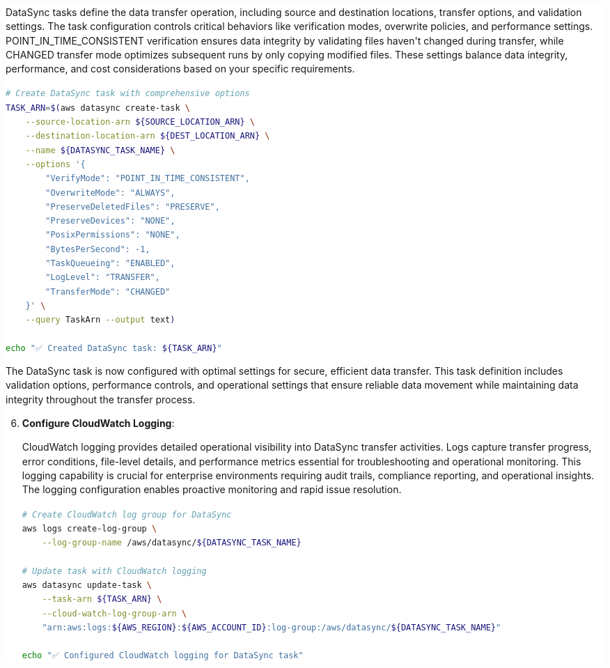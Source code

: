    DataSync tasks define the data transfer operation, including source and destination locations, transfer options, and validation settings. The task configuration controls critical behaviors like verification modes, overwrite policies, and performance settings. POINT_IN_TIME_CONSISTENT verification ensures data integrity by validating files haven't changed during transfer, while CHANGED transfer mode optimizes subsequent runs by only copying modified files. These settings balance data integrity, performance, and cost considerations based on your specific requirements.

   ```bash
   # Create DataSync task with comprehensive options
   TASK_ARN=$(aws datasync create-task \
       --source-location-arn ${SOURCE_LOCATION_ARN} \
       --destination-location-arn ${DEST_LOCATION_ARN} \
       --name ${DATASYNC_TASK_NAME} \
       --options '{
           "VerifyMode": "POINT_IN_TIME_CONSISTENT",
           "OverwriteMode": "ALWAYS",
           "PreserveDeletedFiles": "PRESERVE",
           "PreserveDevices": "NONE",
           "PosixPermissions": "NONE",
           "BytesPerSecond": -1,
           "TaskQueueing": "ENABLED",
           "LogLevel": "TRANSFER",
           "TransferMode": "CHANGED"
       }' \
       --query TaskArn --output text)
   
   echo "✅ Created DataSync task: ${TASK_ARN}"
   ```

   The DataSync task is now configured with optimal settings for secure, efficient data transfer. This task definition includes validation options, performance controls, and operational settings that ensure reliable data movement while maintaining data integrity throughout the transfer process.

6. **Configure CloudWatch Logging**:

   CloudWatch logging provides detailed operational visibility into DataSync transfer activities. Logs capture transfer progress, error conditions, file-level details, and performance metrics essential for troubleshooting and operational monitoring. This logging capability is crucial for enterprise environments requiring audit trails, compliance reporting, and operational insights. The logging configuration enables proactive monitoring and rapid issue resolution.

   ```bash
   # Create CloudWatch log group for DataSync
   aws logs create-log-group \
       --log-group-name /aws/datasync/${DATASYNC_TASK_NAME}
   
   # Update task with CloudWatch logging
   aws datasync update-task \
       --task-arn ${TASK_ARN} \
       --cloud-watch-log-group-arn \
       "arn:aws:logs:${AWS_REGION}:${AWS_ACCOUNT_ID}:log-group:/aws/datasync/${DATASYNC_TASK_NAME}"
   
   echo "✅ Configured CloudWatch logging for DataSync task"
   ```
